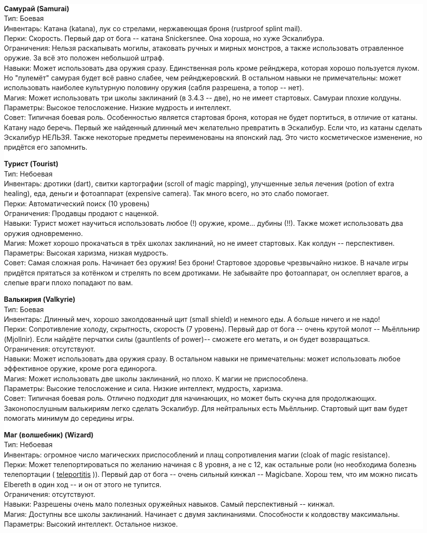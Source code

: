   **Самурай (Samurai)**    
 Тип: Боевая   
 Инвентарь: Катана (katana), лук со стрелами, нержавеющая броня (rustproof splint mail).   
 Перки: Скорость. Первый дар от бога -- катана Snickersnee. Она хороша, но хуже Эскалибура.   
 Ограничения: Нельзя раскапывать могилы, атаковать ручных и мирных монстров, а также использовать отравленное оружие. За всё это положен небольшой штраф.   
 Навыки: Может использовать два оружия сразу. Единственная роль кроме рейнджера, которая хорошо пользуется луком. Но "пулемёт" самурая будет всё равно слабее, чем рейнджеровский. В остальном навыки не примечательны: может использовать наиболее культурную половину оружия (сабля разрешена, а топор -- нет).   
 Магия: Может использовать три школы заклинаний (в 3.4.3 -- две), но не имеет стартовых. Самураи плохие колдуны.   
 Параметры: Высокое телосложение. Низкие мудрость и интеллект.   
 Совет: Типичная боевая роль. Особенностью является стартовая броня, которая не будет портиться, в отличие от катаны. Катану надо беречь. Первый же найденный длинный меч желательно превратить в Эскалибур. Если что, из катаны сделать Эскалибур НЕЛЬЗЯ. Также некоторые предметы переименованы на японский лад. Это чисто косметическое изменение, но придётся его запомнить.   
   
  **Турист (Tourist)**    
 Тип: Небоевая   
 Инвентарь: дротики (dart), свитки картографии (scroll of magic mapping), улучшенные зелья лечения (potion of extra healing), еда, деньги и фотоаппарат (expensive camera). Так много всего, но это слабо помогает.   
 Перки: Автоматический поиск (10 уровень)   
 Ограничения: Продавцы продают с наценкой.   
 Навыки: Турист может научиться использовать любое (!) оружие, кроме... дубины (!!). Также может использовать два оружия одновременно.   
 Магия: Может хорошо прокачаться в трёх школах заклинаний, но не имеет стартовых. Как колдун -- перспективен.   
 Параметры: Высокая харизма, низкая мудрость.   
 Совет: Самая сложная роль. Начинает без оружия! Без брони! Стартовое здоровье чрезвычайно низкое. В начале игры придётся прятаться за котёнком и стрелять по всем дротиками. Не забывайте про фотоаппарат, он ослепляет врагов, а слепые враги плохо попадают по вам.   
   
  **Валькирия (Valkyrie)**    
 Тип: Боевая   
 Инвентарь: Длинный меч, хорошо заколдованный щит (small shield) и немного еды. А больше ничего и не надо!   
 Перки: Сопротивление холоду, скрытность, скорость (7 уровень). Первый дар от бога -- очень крутой молот -- Мьёлльнир (Mjollnir). Если найдёте перчатки силы (gauntlents of power)-- сможете его метать, и он будет возвращаться.   
 Ограничения: отсутствуют.   
 Навыки: Может использовать два оружия сразу. В остальном навыки не примечательны: может использовать любое эффективное оружие, кроме рога единорога.   
 Магия: Может использовать две школы заклинаний, но плохо. К магии не приспособлена.   
 Параметры: Высокие телосложение и сила. Низкие интеллект, мудрость, харизма.   
 Совет: Типичная боевая роль. Отлично подходит для начинающих, но может быть скучна для продолжающих. Законопослушным валькириям легко сделать Эскалибур. Для нейтральных есть Мьёлльнир. Стартовый щит вам будет помогать минимум до середины игры.   
   
  **Маг (волшебник) (Wizard)**    
 Тип: Небоевая   
 Инвентарь: огромное число магических приспособлений и плащ сопротивления магии (cloak of magic resistance).   
 Перки: Может телепортироваться по желанию начиная с 8 уровня, а не с 12, как остальные роли (но необходима болезнь телепортации (  [teleportitis](https://nethackwiki.com/wiki/Teleportitis)  )). Первый дар от бога -- очень сильный кинжал -- Magicbane. Хорош тем, что им можно писать Elbereth в один ход -- и он от этого не тупится.   
 Ограничения: отсутствуют.   
 Навыки: Разрешены очень мало полезных оружейных навыков. Самый перспективный -- кинжал.   
 Магия: Доступны все школы заклинаний. Начинает с двумя заклинаниями. Способности к колдовству максимальны.   
 Параметры: Высокий интеллект. Остальное низкое.   